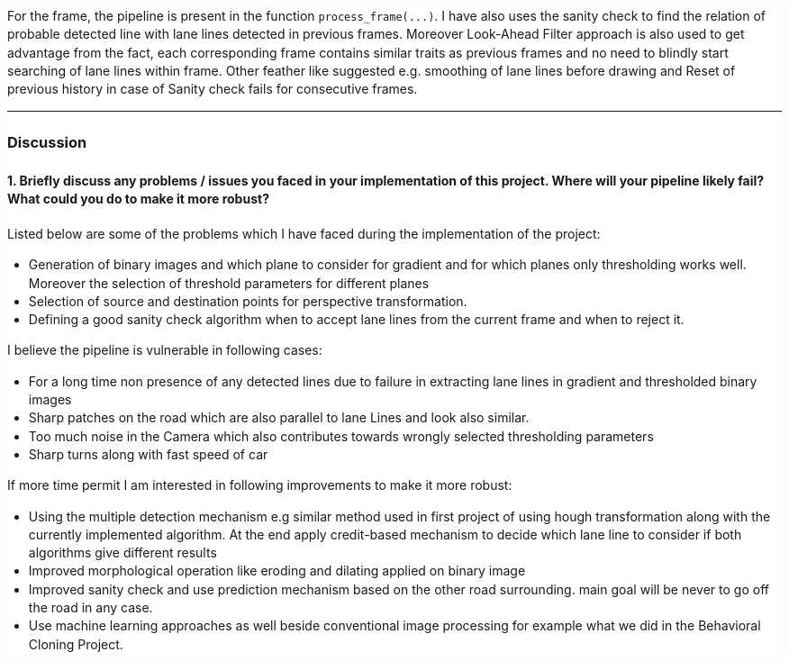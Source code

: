 
For the frame, the pipeline is present in the function `process_frame(...)`. I have also uses the sanity check to find the relation of probable detected line with lane lines detected in previous frames. Moreover Look-Ahead Filter approach is also used to get advantage from the fact, each corresponding frame contains similar traits as previous frames and no need to blindly start searching of lane lines within frame. Other feather like suggested e.g. smoothing of lane lines before drawing and Reset of previous history in case of Sanity check fails for consecutive frames.


---

### Discussion

#### 1. Briefly discuss any problems / issues you faced in your implementation of this project.  Where will your pipeline likely fail?  What could you do to make it more robust?
Listed below are some of the problems which I have faced during the implementation of the project:
- Generation of binary images and which plane to consider for gradient and for which planes only thresholding works well. Moreover the selection of threshold parameters for different planes
- Selection of source and destination points for perspective transformation.
- Defining a good sanity check algorithm when to accept lane lines from the current frame and when to reject it.

I believe the pipeline is vulnerable in following cases:
- For a long time non presence of any detected lines due to failure in extracting lane lines in gradient and thresholded binary images
- Sharp patches on the road which are also parallel to lane Lines and look also similar.
- Too much noise in the Camera which also contributes towards wrongly selected thresholding parameters
- Sharp turns along with fast speed of car

If more time permit I am interested in following improvements to make it more robust:
- Using the multiple detection mechanism e.g similar method used in first project of using hough transformation along with the currently implemented algorithm. At the end apply credit-based mechanism to decide which lane line to consider if both algorithms give different results
- Improved morphological operation like eroding and dilating applied on binary image
- Improved sanity check and use prediction mechanism based on the other road surrounding. main goal will be never to go off the road in any case.
- Use machine learning approaches as well beside conventional image processing for example what we did in the Behavioral Cloning Project.

